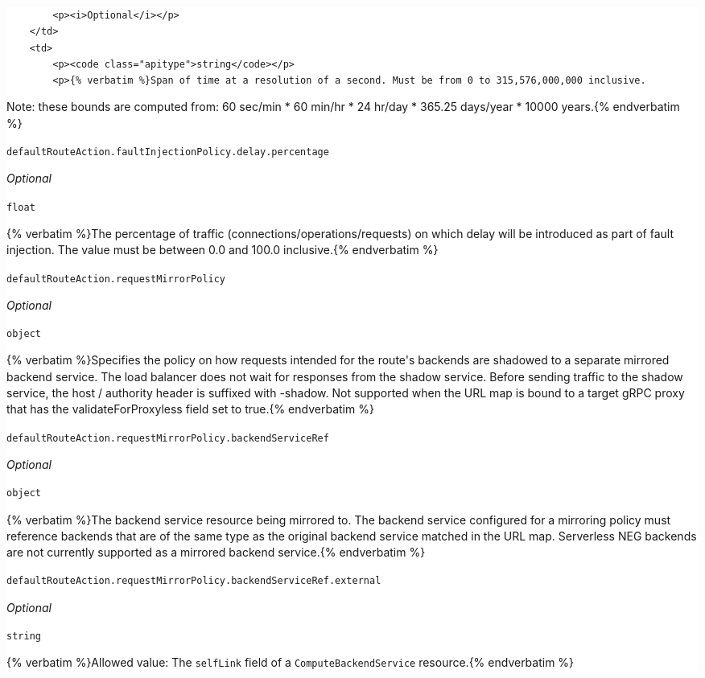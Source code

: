             <p><i>Optional</i></p>
        </td>
        <td>
            <p><code class="apitype">string</code></p>
            <p>{% verbatim %}Span of time at a resolution of a second. Must be from 0 to 315,576,000,000 inclusive.
Note: these bounds are computed from: 60 sec/min * 60 min/hr * 24 hr/day * 365.25 days/year * 10000 years.{% endverbatim %}</p>
        </td>
    </tr>
    <tr>
        <td>
            <p><code>defaultRouteAction.faultInjectionPolicy.delay.percentage</code></p>
            <p><i>Optional</i></p>
        </td>
        <td>
            <p><code class="apitype">float</code></p>
            <p>{% verbatim %}The percentage of traffic (connections/operations/requests) on which delay will be introduced as part of fault injection.
The value must be between 0.0 and 100.0 inclusive.{% endverbatim %}</p>
        </td>
    </tr>
    <tr>
        <td>
            <p><code>defaultRouteAction.requestMirrorPolicy</code></p>
            <p><i>Optional</i></p>
        </td>
        <td>
            <p><code class="apitype">object</code></p>
            <p>{% verbatim %}Specifies the policy on how requests intended for the route's backends are shadowed to a separate mirrored backend service.
The load balancer does not wait for responses from the shadow service. Before sending traffic to the shadow service, the host / authority header is suffixed with -shadow.
Not supported when the URL map is bound to a target gRPC proxy that has the validateForProxyless field set to true.{% endverbatim %}</p>
        </td>
    </tr>
    <tr>
        <td>
            <p><code>defaultRouteAction.requestMirrorPolicy.backendServiceRef</code></p>
            <p><i>Optional</i></p>
        </td>
        <td>
            <p><code class="apitype">object</code></p>
            <p>{% verbatim %}The backend service resource being mirrored to.
The backend service configured for a mirroring policy must reference
backends that are of the same type as the original backend service
matched in the URL map.
Serverless NEG backends are not currently supported as a mirrored
backend service.{% endverbatim %}</p>
        </td>
    </tr>
    <tr>
        <td>
            <p><code>defaultRouteAction.requestMirrorPolicy.backendServiceRef.external</code></p>
            <p><i>Optional</i></p>
        </td>
        <td>
            <p><code class="apitype">string</code></p>
            <p>{% verbatim %}Allowed value: The `selfLink` field of a `ComputeBackendService` resource.{% endverbatim %}</p>
        </td>
    </tr>
    <tr>